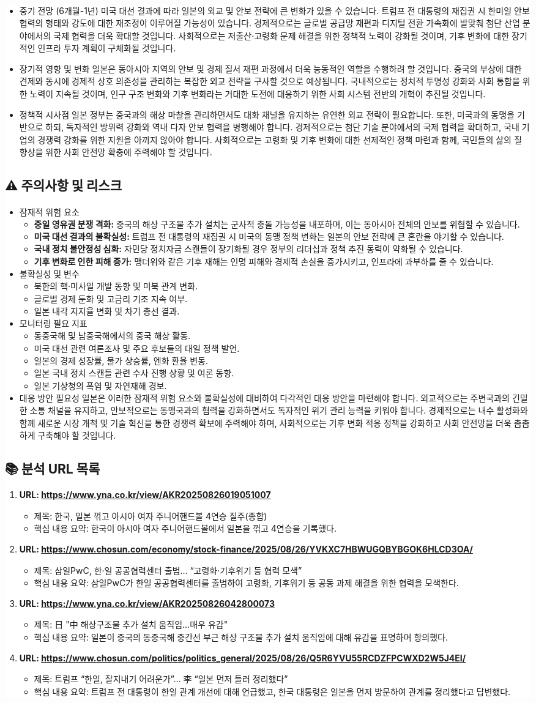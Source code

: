 - 중기 전망 (6개월-1년)
  미국 대선 결과에 따라 일본의 외교 및 안보 전략에 큰 변화가 있을 수 있습니다. 트럼프 전 대통령의 재집권 시 한미일 안보 협력의 형태와 강도에 대한 재조정이 이루어질 가능성이 있습니다. 경제적으로는 글로벌 공급망 재편과 디지털 전환 가속화에 발맞춰 첨단 산업 분야에서의 국제 협력을 더욱 확대할 것입니다. 사회적으로는 저출산·고령화 문제 해결을 위한 정책적 노력이 강화될 것이며, 기후 변화에 대한 장기적인 인프라 투자 계획이 구체화될 것입니다.

- 장기적 영향 및 변화
  일본은 동아시아 지역의 안보 및 경제 질서 재편 과정에서 더욱 능동적인 역할을 수행하려 할 것입니다. 중국의 부상에 대한 견제와 동시에 경제적 상호 의존성을 관리하는 복잡한 외교 전략을 구사할 것으로 예상됩니다. 국내적으로는 정치적 투명성 강화와 사회 통합을 위한 노력이 지속될 것이며, 인구 구조 변화와 기후 변화라는 거대한 도전에 대응하기 위한 사회 시스템 전반의 개혁이 추진될 것입니다.

- 정책적 시사점
  일본 정부는 중국과의 해상 마찰을 관리하면서도 대화 채널을 유지하는 유연한 외교 전략이 필요합니다. 또한, 미국과의 동맹을 기반으로 하되, 독자적인 방위력 강화와 역내 다자 안보 협력을 병행해야 합니다. 경제적으로는 첨단 기술 분야에서의 국제 협력을 확대하고, 국내 기업의 경쟁력 강화를 위한 지원을 아끼지 않아야 합니다. 사회적으로는 고령화 및 기후 변화에 대한 선제적인 정책 마련과 함께, 국민들의 삶의 질 향상을 위한 사회 안전망 확충에 주력해야 할 것입니다.

## ⚠️ 주의사항 및 리스크
- 잠재적 위험 요소
    *   **중일 영유권 분쟁 격화:** 중국의 해상 구조물 추가 설치는 군사적 충돌 가능성을 내포하며, 이는 동아시아 전체의 안보를 위협할 수 있습니다.
    *   **미국 대선 결과의 불확실성:** 트럼프 전 대통령의 재집권 시 미국의 동맹 정책 변화는 일본의 안보 전략에 큰 혼란을 야기할 수 있습니다.
    *   **국내 정치 불안정성 심화:** 자민당 정치자금 스캔들이 장기화될 경우 정부의 리더십과 정책 추진 동력이 약화될 수 있습니다.
    *   **기후 변화로 인한 피해 증가:** 맹더위와 같은 기후 재해는 인명 피해와 경제적 손실을 증가시키고, 인프라에 과부하를 줄 수 있습니다.
- 불확실성 및 변수
    *   북한의 핵·미사일 개발 동향 및 미북 관계 변화.
    *   글로벌 경제 둔화 및 고금리 기조 지속 여부.
    *   일본 내각 지지율 변화 및 차기 총선 결과.
- 모니터링 필요 지표
    *   동중국해 및 남중국해에서의 중국 해상 활동.
    *   미국 대선 관련 여론조사 및 주요 후보들의 대일 정책 발언.
    *   일본의 경제 성장률, 물가 상승률, 엔화 환율 변동.
    *   일본 국내 정치 스캔들 관련 수사 진행 상황 및 여론 동향.
    *   일본 기상청의 폭염 및 자연재해 경보.
- 대응 방안 필요성
  일본은 이러한 잠재적 위험 요소와 불확실성에 대비하여 다각적인 대응 방안을 마련해야 합니다. 외교적으로는 주변국과의 긴밀한 소통 채널을 유지하고, 안보적으로는 동맹국과의 협력을 강화하면서도 독자적인 위기 관리 능력을 키워야 합니다. 경제적으로는 내수 활성화와 함께 새로운 시장 개척 및 기술 혁신을 통한 경쟁력 확보에 주력해야 하며, 사회적으로는 기후 변화 적응 정책을 강화하고 사회 안전망을 더욱 촘촘하게 구축해야 할 것입니다.

## 📚 분석 URL 목록

1.  **URL: https://www.yna.co.kr/view/AKR20250826019051007**
    *   제목: 한국, 일본 꺾고 아시아 여자 주니어핸드볼 4연승 질주(종합)
    *   핵심 내용 요약: 한국이 아시아 여자 주니어핸드볼에서 일본을 꺾고 4연승을 기록했다.

2.  **URL: https://www.chosun.com/economy/stock-finance/2025/08/26/YVKXC7HBWUGQBYBGOK6HLCD3OA/**
    *   제목: 삼일PwC, 한·일 공공협력센터 출범… “고령화·기후위기 등 협력 모색”
    *   핵심 내용 요약: 삼일PwC가 한일 공공협력센터를 출범하여 고령화, 기후위기 등 공동 과제 해결을 위한 협력을 모색한다.

3.  **URL: https://www.yna.co.kr/view/AKR20250826042800073**
    *   제목: 日 "中 해상구조물 추가 설치 움직임…매우 유감"
    *   핵심 내용 요약: 일본이 중국의 동중국해 중간선 부근 해상 구조물 추가 설치 움직임에 대해 유감을 표명하며 항의했다.

4.  **URL: https://www.chosun.com/politics/politics_general/2025/08/26/Q5R6YVU55RCDZFPCWXD2W5J4EI/**
    *   제목: 트럼프 “한일, 잘지내기 어려운가”... 李 “일본 먼저 들러 정리했다”
    *   핵심 내용 요약: 트럼프 전 대통령이 한일 관계 개선에 대해 언급했고, 한국 대통령은 일본을 먼저 방문하여 관계를 정리했다고 답변했다.
